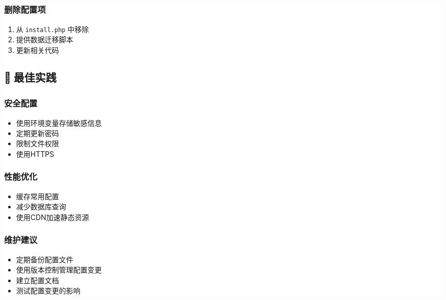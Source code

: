 ### 删除配置项
1. 从 `install.php` 中移除
2. 提供数据迁移脚本
3. 更新相关代码

## 📝 最佳实践

### 安全配置
- 使用环境变量存储敏感信息
- 定期更新密码
- 限制文件权限
- 使用HTTPS

### 性能优化
- 缓存常用配置
- 减少数据库查询
- 使用CDN加速静态资源

### 维护建议
- 定期备份配置文件
- 使用版本控制管理配置变更
- 建立配置文档
- 测试配置变更的影响